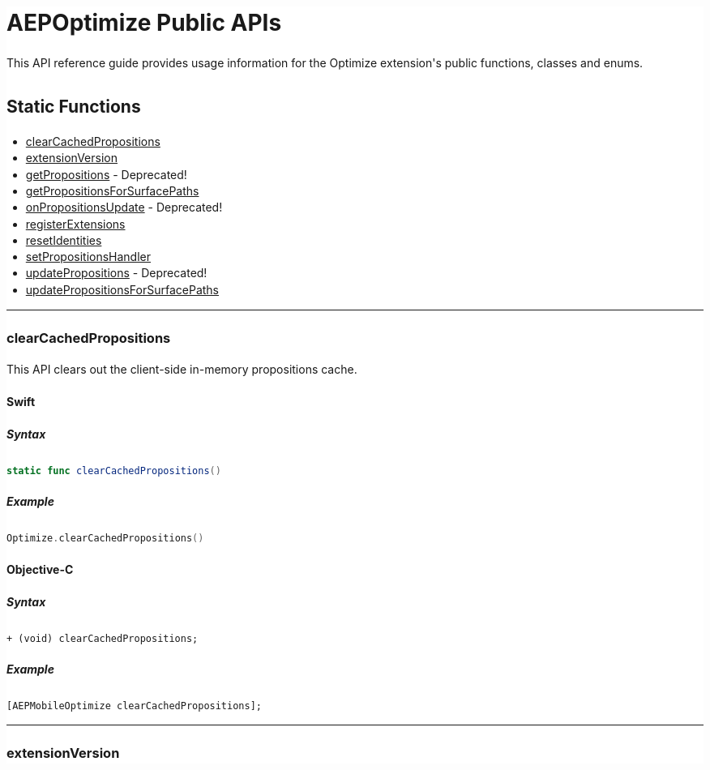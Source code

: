 # AEPOptimize Public APIs

This API reference guide provides usage information for the Optimize extension's public functions, classes and enums. 

## Static Functions

- [clearCachedPropositions](#clearCachedPropositions)
- [extensionVersion](#extensionVersion)
- [getPropositions](#getPropositions) - Deprecated!
- [getPropositionsForSurfacePaths](#getPropositionsForSurfacePaths)
- [onPropositionsUpdate](#onPropositionsUpdate) - Deprecated!
- [registerExtensions](#registerExtensions)
- [resetIdentities](#resetIdentities)
- [setPropositionsHandler](#setPropositionsHandler)
- [updatePropositions](#updatePropositions) - Deprecated!
- [updatePropositionsForSurfacePaths](#updatePropositionsForSurfacePaths)

---

### clearCachedPropositions

This API clears out the client-side in-memory propositions cache.

#### Swift

##### Syntax

```swift
static func clearCachedPropositions()
```

##### Example

```swift
Optimize.clearCachedPropositions()
```

#### Objective-C

##### Syntax

```objc
+ (void) clearCachedPropositions;
```

##### Example

```objc
[AEPMobileOptimize clearCachedPropositions];
```

---

### extensionVersion
